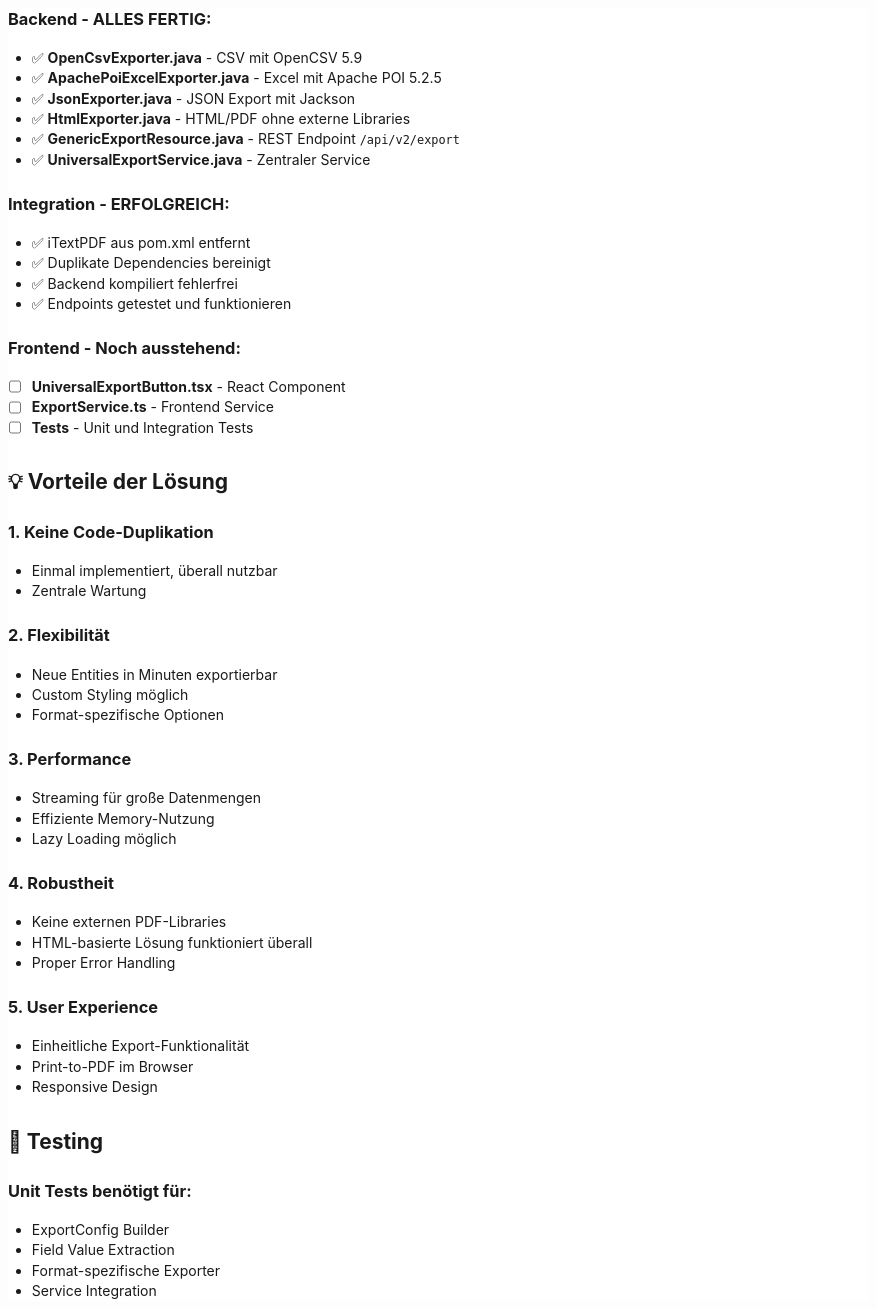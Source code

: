 ### Backend - ALLES FERTIG:
- ✅ **OpenCsvExporter.java** - CSV mit OpenCSV 5.9
- ✅ **ApachePoiExcelExporter.java** - Excel mit Apache POI 5.2.5
- ✅ **JsonExporter.java** - JSON Export mit Jackson
- ✅ **HtmlExporter.java** - HTML/PDF ohne externe Libraries
- ✅ **GenericExportResource.java** - REST Endpoint `/api/v2/export`
- ✅ **UniversalExportService.java** - Zentraler Service

### Integration - ERFOLGREICH:
- ✅ iTextPDF aus pom.xml entfernt
- ✅ Duplikate Dependencies bereinigt
- ✅ Backend kompiliert fehlerfrei
- ✅ Endpoints getestet und funktionieren

### Frontend - Noch ausstehend:
- [ ] **UniversalExportButton.tsx** - React Component
- [ ] **ExportService.ts** - Frontend Service
- [ ] **Tests** - Unit und Integration Tests

## 💡 Vorteile der Lösung

### 1. **Keine Code-Duplikation**
- Einmal implementiert, überall nutzbar
- Zentrale Wartung

### 2. **Flexibilität**
- Neue Entities in Minuten exportierbar
- Custom Styling möglich
- Format-spezifische Optionen

### 3. **Performance**
- Streaming für große Datenmengen
- Effiziente Memory-Nutzung
- Lazy Loading möglich

### 4. **Robustheit**
- Keine externen PDF-Libraries
- HTML-basierte Lösung funktioniert überall
- Proper Error Handling

### 5. **User Experience**
- Einheitliche Export-Funktionalität
- Print-to-PDF im Browser
- Responsive Design

## 🧪 Testing

### Unit Tests benötigt für:
- ExportConfig Builder
- Field Value Extraction
- Format-spezifische Exporter
- Service Integration
